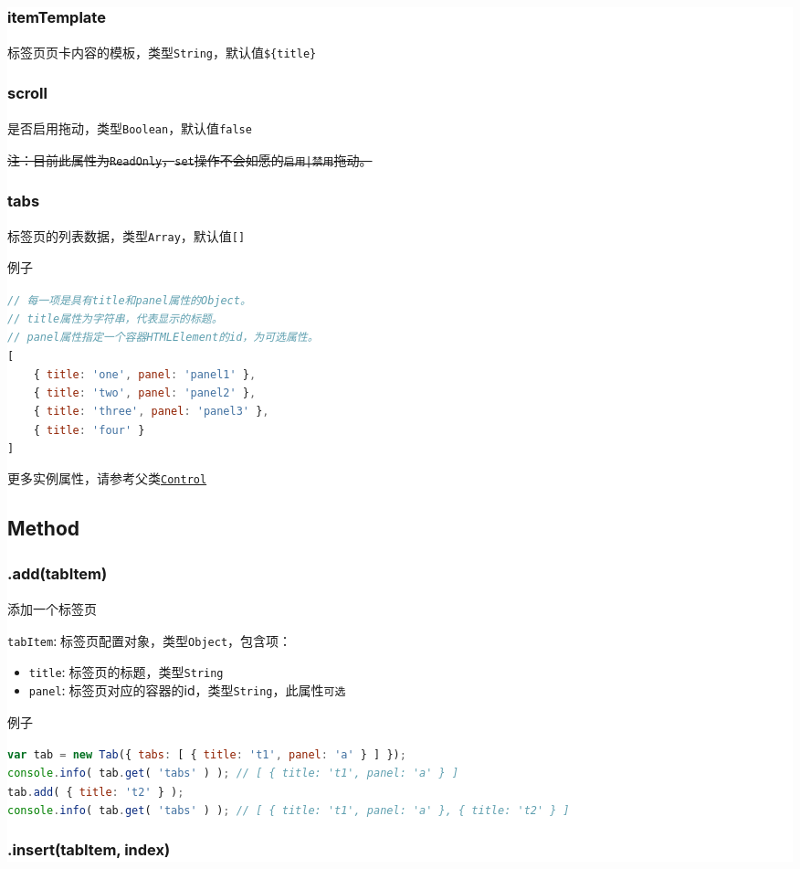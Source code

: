 ### itemTemplate

标签页页卡内容的模板，类型`String`，默认值`${title}`

### scroll

是否启用拖动，类型`Boolean`，默认值`false`

~~注：目前此属性为`ReadOnly`，`set`操作不会如愿的`启用|禁用`拖动。~~


### tabs

标签页的列表数据，类型`Array`，默认值`[]`

例子

```javascript
// 每一项是具有title和panel属性的Object。
// title属性为字符串，代表显示的标题。
// panel属性指定一个容器HTMLElement的id，为可选属性。
[
    { title: 'one', panel: 'panel1' },
    { title: 'two', panel: 'panel2' },
    { title: 'three', panel: 'panel3' },
    { title: 'four' }
]
```


更多实例属性，请参考父类[`Control`](https://github.com/zfkun/saber-control/blob/master/doc/api-control.md#property)



## Method

### .add(tabItem)

添加一个标签页

`tabItem`: 标签页配置对象，类型`Object`，包含项：

+ `title`: 标签页的标题，类型`String`
+ `panel`: 标签页对应的容器的id，类型`String`，此属性`可选`

例子

```javascript
var tab = new Tab({ tabs: [ { title: 't1', panel: 'a' } ] });
console.info( tab.get( 'tabs' ) ); // [ { title: 't1', panel: 'a' } ]
tab.add( { title: 't2' } );
console.info( tab.get( 'tabs' ) ); // [ { title: 't1', panel: 'a' }, { title: 't2' } ]
```

### .insert(tabItem, index)
